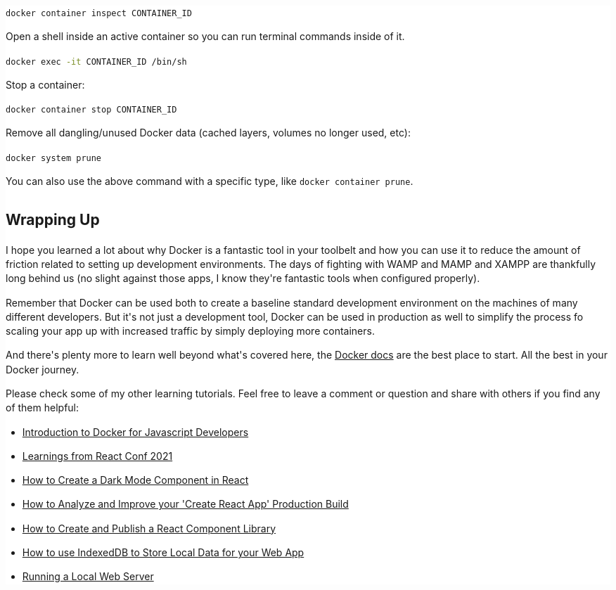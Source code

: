```bash
docker container inspect CONTAINER_ID
```

Open a shell inside an active container so you can run terminal commands inside of it.

```bash
docker exec -it CONTAINER_ID /bin/sh
```

Stop a container:

```bash
docker container stop CONTAINER_ID
```

Remove all dangling/unused Docker data (cached layers, volumes no longer used, etc):

```bash
docker system prune
```

You can also use the above command with a specific type, like `docker container prune`.

## Wrapping Up

I hope you learned a lot about why Docker is a fantastic tool in your toolbelt and how you can use it to reduce the amount of friction related to setting up development environments. The days of fighting with WAMP and MAMP and XAMPP are thankfully long behind us (no slight against those apps, I know they're fantastic tools when configured properly).

Remember that Docker can be used both to create a baseline standard development environment on the machines of many different developers. But it's not just a development tool, Docker can be used in production as well to simplify the process fo scaling your app up with increased traffic by simply deploying more containers.

And there's plenty more to learn well beyond what's covered here, the [Docker docs](https://docs.docker.com/) are the best place to start. All the best in your Docker journey.

Please check some of my other learning tutorials. Feel free to leave a comment or question and share with others if you find any of them helpful:

- [Introduction to Docker for Javascript Developers](https://dev.to/alexeagleson/docker-for-javascript-developers-41me)

- [Learnings from React Conf 2021](https://dev.to/alexeagleson/learnings-from-react-conf-2021-17lg)

- [How to Create a Dark Mode Component in React](https://dev.to/alexeagleson/how-to-create-a-dark-mode-component-in-react-3ibg)

- [How to Analyze and Improve your 'Create React App' Production Build ](https://dev.to/alexeagleson/how-to-analyze-and-improve-your-create-react-app-production-build-4f34)

- [How to Create and Publish a React Component Library](https://dev.to/alexeagleson/how-to-create-and-publish-a-react-component-library-2oe)

- [How to use IndexedDB to Store Local Data for your Web App ](https://dev.to/alexeagleson/how-to-use-indexeddb-to-store-data-for-your-web-application-in-the-browser-1o90)

- [Running a Local Web Server](https://dev.to/alexeagleson/understanding-the-modern-web-stack-running-a-local-web-server-4d8g)
